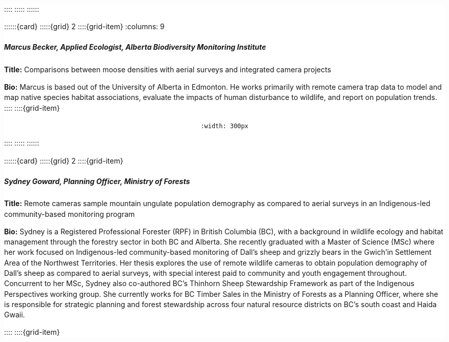 </center>

::::
:::::
::::::

::::::{card}
:::::{grid} 2
::::{grid-item}
:columns: 9
##### **Marcus Becker**, Applied Ecologist, Alberta Biodiversity Monitoring Institute

**Title:** Comparisons between moose densities with aerial surveys and integrated camera projects

**Bio:** Marcus is based out of the University of Alberta in Edmonton. He works primarily with remote camera trap data to model and map native species habitat associations, evaluate the impacts of human disturbance to wildlife, and report on population trends.
::::
::::{grid-item}
<center>

```{image} ./speakers/Marcus-Becker.png
:width: 300px
```

</center>

::::
:::::
::::::

::::::{card}
:::::{grid} 2
::::{grid-item}
##### **Sydney Goward**, Planning Officer, Ministry of Forests

**Title:** Remote cameras sample mountain ungulate population demography as compared to aerial surveys in an Indigenous-led community-based monitoring program

**Bio:** Sydney is a Registered Professional Forester (RPF) in British Columbia (BC), with a background in wildlife ecology and habitat management through the forestry sector in both BC and Alberta. She recently graduated with a Master of Science (MSc) where her work focused on Indigenous-led community-based monitoring of Dall’s sheep and grizzly bears in the Gwich’in Settlement Area of the Northwest Territories. Her thesis explores the use of remote wildlife cameras to obtain population demography of Dall’s sheep as compared to aerial surveys, with special interest paid to community and youth engagement throughout. Concurrent to her MSc, Sydney also co-authored BC’s Thinhorn Sheep Stewardship Framework as part of the Indigenous Perspectives working group. She currently works for BC Timber Sales in the Ministry of Forests as a Planning Officer, where she is responsible for strategic planning and forest stewardship across four natural resource districts on BC’s south coast and Haida Gwaii.

::::
::::{grid-item}
<center>
